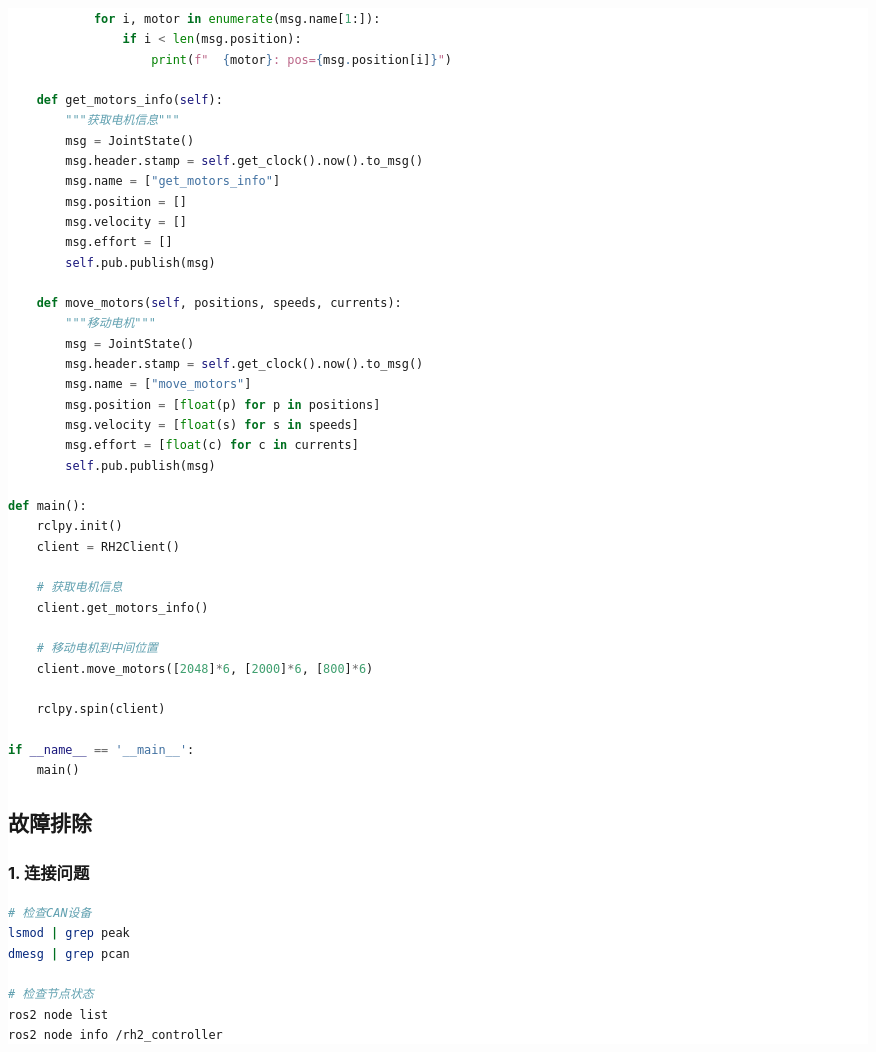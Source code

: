 ```python
            for i, motor in enumerate(msg.name[1:]):
                if i < len(msg.position):
                    print(f"  {motor}: pos={msg.position[i]}")
    
    def get_motors_info(self):
        """获取电机信息"""
        msg = JointState()
        msg.header.stamp = self.get_clock().now().to_msg()
        msg.name = ["get_motors_info"]
        msg.position = []
        msg.velocity = []
        msg.effort = []
        self.pub.publish(msg)
    
    def move_motors(self, positions, speeds, currents):
        """移动电机"""
        msg = JointState()
        msg.header.stamp = self.get_clock().now().to_msg()
        msg.name = ["move_motors"]
        msg.position = [float(p) for p in positions]
        msg.velocity = [float(s) for s in speeds]
        msg.effort = [float(c) for c in currents]
        self.pub.publish(msg)

def main():
    rclpy.init()
    client = RH2Client()
    
    # 获取电机信息
    client.get_motors_info()
    
    # 移动电机到中间位置
    client.move_motors([2048]*6, [2000]*6, [800]*6)
    
    rclpy.spin(client)

if __name__ == '__main__':
    main()
```

## 故障排除

### 1. 连接问题
```bash
# 检查CAN设备
lsmod | grep peak
dmesg | grep pcan

# 检查节点状态
ros2 node list
ros2 node info /rh2_controller
```
